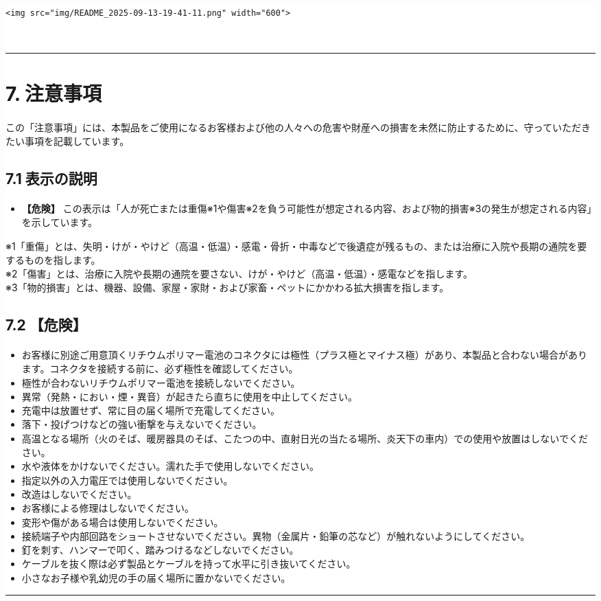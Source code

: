     <img src="img/README_2025-09-13-19-41-11.png" width="600">
</p>
<br>

---
<a id="sec-7"></a>
# 7. 注意事項

この「注意事項」には、本製品をご使用になるお客様および他の人々への危害や財産への損害を未然に防止するために、守っていただきたい事項を記載しています。  

<a id="sec-7-1"></a>
## 7.1 表示の説明

- **【危険】** この表示は「人が死亡または重傷※1や傷害※2を負う可能性が想定される内容、および物的損害※3の発生が想定される内容」を示しています。  

※1「重傷」とは、失明・けが・やけど（高温・低温）・感電・骨折・中毒などで後遺症が残るもの、または治療に入院や長期の通院を要するものを指します。  
※2「傷害」とは、治療に入院や長期の通院を要さない、けが・やけど（高温・低温）・感電などを指します。  
※3「物的損害」とは、機器、設備、家屋・家財・および家畜・ペットにかかわる拡大損害を指します。  

<a id="sec-7-2"></a>
## 7.2 【危険】
- お客様に別途ご用意頂くリチウムポリマー電池のコネクタには極性（プラス極とマイナス極）があり、本製品と合わない場合があります。コネクタを接続する前に、必ず極性を確認してください。
- 極性が合わないリチウムポリマー電池を接続しないでください。
- 異常（発熱・におい・煙・異音）が起きたら直ちに使用を中止してください。
- 充電中は放置せず、常に目の届く場所で充電してください。
- 落下・投げつけなどの強い衝撃を与えないでください。  
- 高温となる場所（火のそば、暖房器具のそば、こたつの中、直射日光の当たる場所、炎天下の車内）での使用や放置はしないでください。  
- 水や液体をかけないでください。濡れた手で使用しないでください。  
- 指定以外の入力電圧では使用しないでください。  
- 改造はしないでください。  
- お客様による修理はしないでください。  
- 変形や傷がある場合は使用しないでください。  
- 接続端子や内部回路をショートさせないでください。異物（金属片・鉛筆の芯など）が触れないようにしてください。  
- 釘を刺す、ハンマーで叩く、踏みつけるなどしないでください。  
- ケーブルを抜く際は必ず製品とケーブルを持って水平に引き抜いてください。  
- 小さなお子様や乳幼児の手の届く場所に置かないでください。  

---
